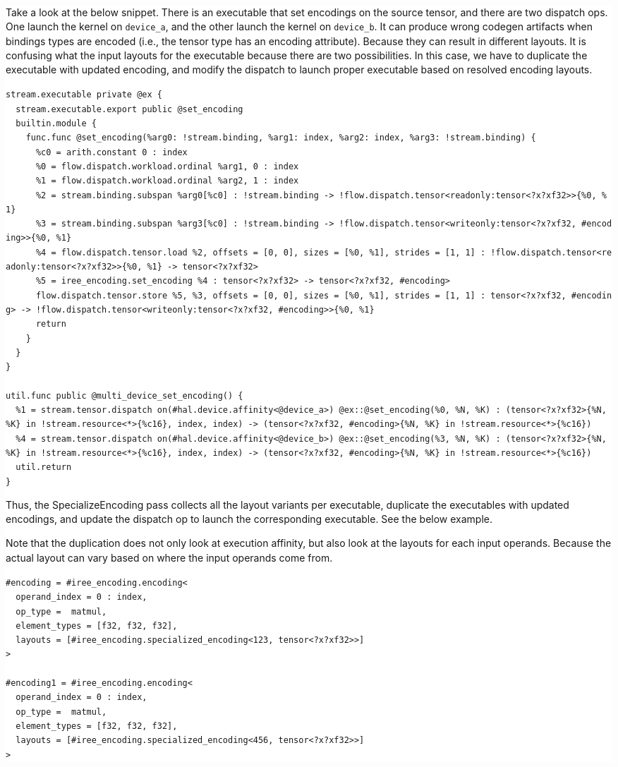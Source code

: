 Take a look at the below snippet. There is an executable that set encodings on
the source tensor, and there are two dispatch ops. One launch the kernel on
`device_a`, and the other launch the kernel on `device_b`. It can produce wrong
codegen artifacts when bindings types are encoded (i.e., the tensor type has an
encoding attribute). Because they can result in different layouts. It is
confusing what the input layouts for the executable because there are two
possibilities. In this case, we have to duplicate the executable with updated
encoding, and modify the dispatch to launch proper executable based on resolved
encoding layouts.

```mlir linenums="1" hl_lines="19 20"
stream.executable private @ex {
  stream.executable.export public @set_encoding
  builtin.module {
    func.func @set_encoding(%arg0: !stream.binding, %arg1: index, %arg2: index, %arg3: !stream.binding) {
      %c0 = arith.constant 0 : index
      %0 = flow.dispatch.workload.ordinal %arg1, 0 : index
      %1 = flow.dispatch.workload.ordinal %arg2, 1 : index
      %2 = stream.binding.subspan %arg0[%c0] : !stream.binding -> !flow.dispatch.tensor<readonly:tensor<?x?xf32>>{%0, %1}
      %3 = stream.binding.subspan %arg3[%c0] : !stream.binding -> !flow.dispatch.tensor<writeonly:tensor<?x?xf32, #encoding>>{%0, %1}
      %4 = flow.dispatch.tensor.load %2, offsets = [0, 0], sizes = [%0, %1], strides = [1, 1] : !flow.dispatch.tensor<readonly:tensor<?x?xf32>>{%0, %1} -> tensor<?x?xf32>
      %5 = iree_encoding.set_encoding %4 : tensor<?x?xf32> -> tensor<?x?xf32, #encoding>
      flow.dispatch.tensor.store %5, %3, offsets = [0, 0], sizes = [%0, %1], strides = [1, 1] : tensor<?x?xf32, #encoding> -> !flow.dispatch.tensor<writeonly:tensor<?x?xf32, #encoding>>{%0, %1}
      return
    }
  }
}

util.func public @multi_device_set_encoding() {
  %1 = stream.tensor.dispatch on(#hal.device.affinity<@device_a>) @ex::@set_encoding(%0, %N, %K) : (tensor<?x?xf32>{%N, %K} in !stream.resource<*>{%c16}, index, index) -> (tensor<?x?xf32, #encoding>{%N, %K} in !stream.resource<*>{%c16})
  %4 = stream.tensor.dispatch on(#hal.device.affinity<@device_b>) @ex::@set_encoding(%3, %N, %K) : (tensor<?x?xf32>{%N, %K} in !stream.resource<*>{%c16}, index, index) -> (tensor<?x?xf32, #encoding>{%N, %K} in !stream.resource<*>{%c16})
  util.return
}
```

Thus, the SpecializeEncoding pass collects all the layout variants per
executable, duplicate the executables with updated encodings, and update the
dispatch op to launch the corresponding executable. See the below example.

Note that the duplication does not only look at execution affinity, but also
look at the layouts for each input operands. Because the actual layout can vary
based on where the input operands come from.

```mlir linenums="1" hl_lines="1-6 8-13 15-23 36-41 59-64 70 71 73 74"
#encoding = #iree_encoding.encoding<
  operand_index = 0 : index,
  op_type =  matmul,
  element_types = [f32, f32, f32],
  layouts = [#iree_encoding.specialized_encoding<123, tensor<?x?xf32>>]
>

#encoding1 = #iree_encoding.encoding<
  operand_index = 0 : index,
  op_type =  matmul,
  element_types = [f32, f32, f32],
  layouts = [#iree_encoding.specialized_encoding<456, tensor<?x?xf32>>]
>
```